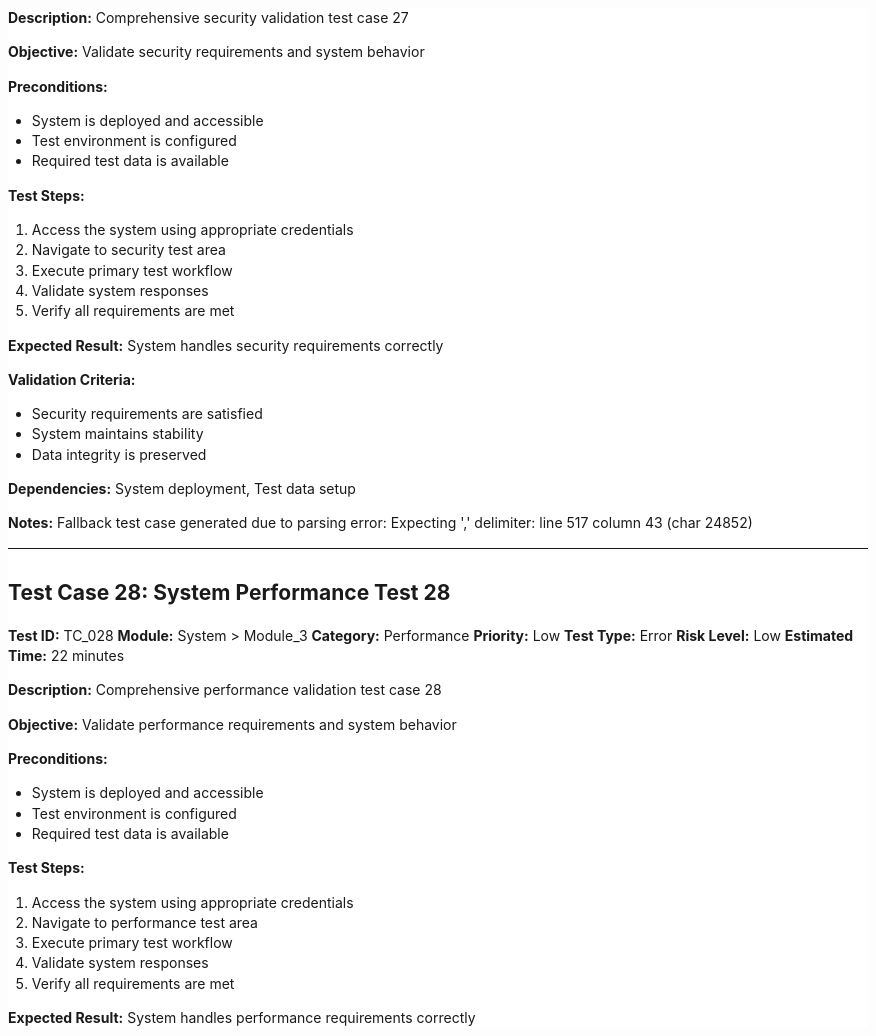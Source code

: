 **Description:** Comprehensive security validation test case 27

**Objective:** Validate security requirements and system behavior

**Preconditions:**
- System is deployed and accessible
- Test environment is configured
- Required test data is available

**Test Steps:**
1. Access the system using appropriate credentials
2. Navigate to security test area
3. Execute primary test workflow
4. Validate system responses
5. Verify all requirements are met

**Expected Result:** System handles security requirements correctly

**Validation Criteria:**
- Security requirements are satisfied
- System maintains stability
- Data integrity is preserved

**Dependencies:** System deployment, Test data setup

**Notes:** Fallback test case generated due to parsing error: Expecting ',' delimiter: line 517 column 43 (char 24852)

---

## Test Case 28: System Performance Test 28

**Test ID:** TC_028
**Module:** System > Module_3
**Category:** Performance
**Priority:** Low
**Test Type:** Error
**Risk Level:** Low
**Estimated Time:** 22 minutes

**Description:** Comprehensive performance validation test case 28

**Objective:** Validate performance requirements and system behavior

**Preconditions:**
- System is deployed and accessible
- Test environment is configured
- Required test data is available

**Test Steps:**
1. Access the system using appropriate credentials
2. Navigate to performance test area
3. Execute primary test workflow
4. Validate system responses
5. Verify all requirements are met

**Expected Result:** System handles performance requirements correctly
